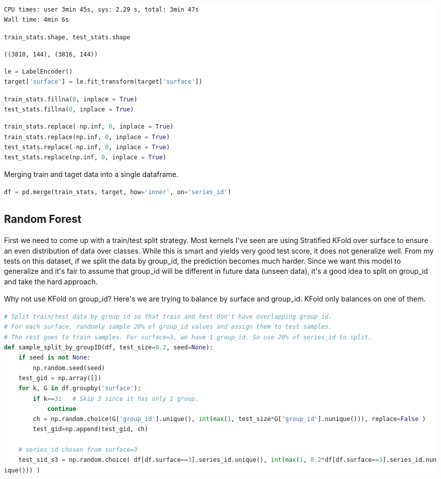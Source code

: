     CPU times: user 3min 45s, sys: 2.29 s, total: 3min 47s
    Wall time: 4min 6s



```python
train_stats.shape, test_stats.shape
```




    ((3810, 144), (3816, 144))




```python
le = LabelEncoder()
target['surface'] = le.fit_transform(target['surface'])
```


```python
train_stats.fillna(0, inplace = True)
test_stats.fillna(0, inplace = True)
```


```python
train_stats.replace(-np.inf, 0, inplace = True)
train_stats.replace(np.inf, 0, inplace = True)
test_stats.replace(-np.inf, 0, inplace = True)
test_stats.replace(np.inf, 0, inplace = True)
```

Merging train and taget data into a single dataframe. 


```python
df = pd.merge(train_stats, target, how='inner', on='series_id')
```

## Random Forest

First we need to come up with a train/test split strategy. Most kernels I've seen are using Stratified KFold over surface to ensure an even distribution of data over classes. While this is smart and yields very good test score, it does not generalize well. From my tests on this dataset, if we split the data by group_id, the prediction becomes much harder.
Since we want this model to generalize and it's fair to assume that group_id will be different in future data (unseen data), it's a good idea to split on group_id and take the hard approach. 

Why not use KFold on group_id? Here's we are trying to balance by surface and group_id. KFold only balances on one of them. 


```python
# Split train/test data by group_id so that train and test don't have overlapping group_id.
# For each surface, randomly sample 20% of group_id values and assign them to test samples.
# The rest goes to train samples. For surface=3, we have 1 group_id. So use 20% of series_id to split.
def sample_split_by_groupID(df, test_size=0.2, seed=None):
    if seed is not None:
        np.random.seed(seed)
    test_gid = np.array([])
    for k, G in df.groupby('surface'):
        if k==3:   # Skip 3 since it has only 1 group.
            continue
        ch = np.random.choice(G['group_id'].unique(), int(max(1, test_size*G['group_id'].nunique())), replace=False )
        test_gid=np.append(test_gid, ch)

    # series_id chosen from surface=3
    test_sid_s3 = np.random.choice( df[df.surface==3].series_id.unique(), int(max(1, 0.2*df[df.surface==3].series_id.nunique())) )
```